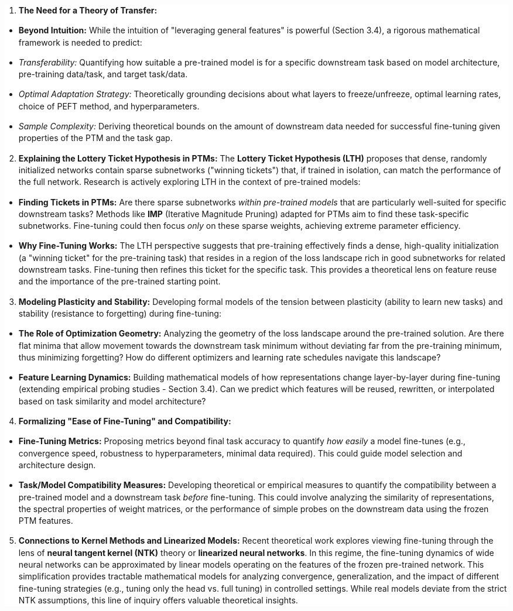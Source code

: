 1.  **The Need for a Theory of Transfer:**

*   **Beyond Intuition:** While the intuition of "leveraging general features" is powerful (Section 3.4), a rigorous mathematical framework is needed to predict:

*   *Transferability:* Quantifying how suitable a pre-trained model is for a specific downstream task based on model architecture, pre-training data/task, and target task/data.

*   *Optimal Adaptation Strategy:* Theoretically grounding decisions about what layers to freeze/unfreeze, optimal learning rates, choice of PEFT method, and hyperparameters.

*   *Sample Complexity:* Deriving theoretical bounds on the amount of downstream data needed for successful fine-tuning given properties of the PTM and the task gap.

2.  **Explaining the Lottery Ticket Hypothesis in PTMs:** The **Lottery Ticket Hypothesis (LTH)** proposes that dense, randomly initialized networks contain sparse subnetworks ("winning tickets") that, if trained in isolation, can match the performance of the full network. Research is actively exploring LTH in the context of pre-trained models:

*   **Finding Tickets in PTMs:** Are there sparse subnetworks *within pre-trained models* that are particularly well-suited for specific downstream tasks? Methods like **IMP** (Iterative Magnitude Pruning) adapted for PTMs aim to find these task-specific subnetworks. Fine-tuning could then focus *only* on these sparse weights, achieving extreme parameter efficiency.

*   **Why Fine-Tuning Works:** The LTH perspective suggests that pre-training effectively finds a dense, high-quality initialization (a "winning ticket" for the pre-training task) that resides in a region of the loss landscape rich in good subnetworks for related downstream tasks. Fine-tuning then refines this ticket for the specific task. This provides a theoretical lens on feature reuse and the importance of the pre-trained starting point.

3.  **Modeling Plasticity and Stability:** Developing formal models of the tension between plasticity (ability to learn new tasks) and stability (resistance to forgetting) during fine-tuning:

*   **The Role of Optimization Geometry:** Analyzing the geometry of the loss landscape around the pre-trained solution. Are there flat minima that allow movement towards the downstream task minimum without deviating far from the pre-training minimum, thus minimizing forgetting? How do different optimizers and learning rate schedules navigate this landscape?

*   **Feature Learning Dynamics:** Building mathematical models of how representations change layer-by-layer during fine-tuning (extending empirical probing studies - Section 3.4). Can we predict which features will be reused, rewritten, or interpolated based on task similarity and model architecture?

4.  **Formalizing "Ease of Fine-Tuning" and Compatibility:**

*   **Fine-Tuning Metrics:** Proposing metrics beyond final task accuracy to quantify *how easily* a model fine-tunes (e.g., convergence speed, robustness to hyperparameters, minimal data required). This could guide model selection and architecture design.

*   **Task/Model Compatibility Measures:** Developing theoretical or empirical measures to quantify the compatibility between a pre-trained model and a downstream task *before* fine-tuning. This could involve analyzing the similarity of representations, the spectral properties of weight matrices, or the performance of simple probes on the downstream data using the frozen PTM features.

5.  **Connections to Kernel Methods and Linearized Models:** Recent theoretical work explores viewing fine-tuning through the lens of **neural tangent kernel (NTK)** theory or **linearized neural networks**. In this regime, the fine-tuning dynamics of wide neural networks can be approximated by linear models operating on the features of the frozen pre-trained network. This simplification provides tractable mathematical models for analyzing convergence, generalization, and the impact of different fine-tuning strategies (e.g., tuning only the head vs. full tuning) in controlled settings. While real models deviate from the strict NTK assumptions, this line of inquiry offers valuable theoretical insights.
